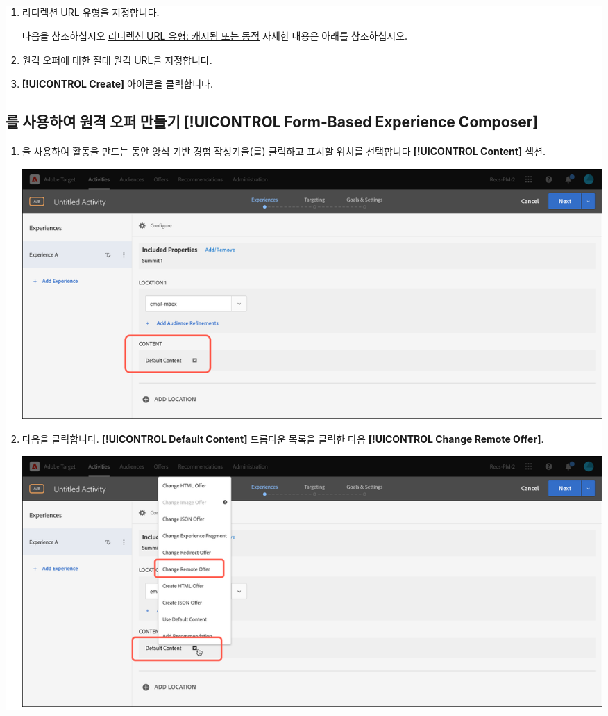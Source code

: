 1. 리디렉션 URL 유형을 지정합니다.

   다음을 참조하십시오 [리디렉션 URL 유형: 캐시됨 또는 동적](#url-type) 자세한 내용은 아래를 참조하십시오.

1. 원격 오퍼에 대한 절대 원격 URL을 지정합니다.

1. **[!UICONTROL Create]** 아이콘을 클릭합니다.

## 를 사용하여 원격 오퍼 만들기 [!UICONTROL Form-Based Experience Composer]

1. 을 사용하여 활동을 만드는 동안 [양식 기반 경험 작성기](/help/main/c-experiences/form-experience-composer.md)을(를) 클릭하고 표시할 위치를 선택합니다 **[!UICONTROL Content]** 섹션.

   ![양식 기반 경험 작성기의 콘텐츠 섹션](/help/main/c-experiences/c-manage-content/assets/form-based-content.png)

1. 다음을 클릭합니다. **[!UICONTROL Default Content]** 드롭다운 목록을 클릭한 다음 **[!UICONTROL Change Remote Offer]**.

   ![원격 오퍼 옵션 변경](/help/main/c-experiences/c-manage-content/assets/change-remote-offer.png)
